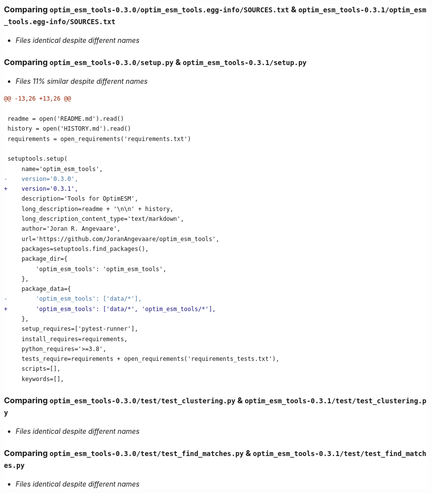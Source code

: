 ### Comparing `optim_esm_tools-0.3.0/optim_esm_tools.egg-info/SOURCES.txt` & `optim_esm_tools-0.3.1/optim_esm_tools.egg-info/SOURCES.txt`

 * *Files identical despite different names*

### Comparing `optim_esm_tools-0.3.0/setup.py` & `optim_esm_tools-0.3.1/setup.py`

 * *Files 11% similar despite different names*

```diff
@@ -13,26 +13,26 @@
 
 readme = open('README.md').read()
 history = open('HISTORY.md').read()
 requirements = open_requirements('requirements.txt')
 
 setuptools.setup(
     name='optim_esm_tools',
-    version='0.3.0',
+    version='0.3.1',
     description='Tools for OptimESM',
     long_description=readme + '\n\n' + history,
     long_description_content_type='text/markdown',
     author='Joran R. Angevaare',
     url='https://github.com/JoranAngevaare/optim_esm_tools',
     packages=setuptools.find_packages(),
     package_dir={
         'optim_esm_tools': 'optim_esm_tools',
     },
     package_data={
-        'optim_esm_tools': ['data/*'],
+        'optim_esm_tools': ['data/*', 'optim_esm_tools/*'],
     },
     setup_requires=['pytest-runner'],
     install_requires=requirements,
     python_requires='>=3.8',
     tests_require=requirements + open_requirements('requirements_tests.txt'),
     scripts=[],
     keywords=[],
```

### Comparing `optim_esm_tools-0.3.0/test/test_clustering.py` & `optim_esm_tools-0.3.1/test/test_clustering.py`

 * *Files identical despite different names*

### Comparing `optim_esm_tools-0.3.0/test/test_find_matches.py` & `optim_esm_tools-0.3.1/test/test_find_matches.py`

 * *Files identical despite different names*
